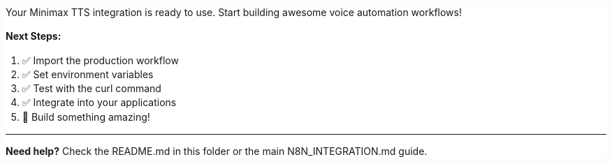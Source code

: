 Your Minimax TTS integration is ready to use. Start building awesome voice automation workflows!

**Next Steps:**
1. ✅ Import the production workflow
2. ✅ Set environment variables
3. ✅ Test with the curl command
4. ✅ Integrate into your applications
5. 🚀 Build something amazing!

---

**Need help?** Check the README.md in this folder or the main N8N_INTEGRATION.md guide.
